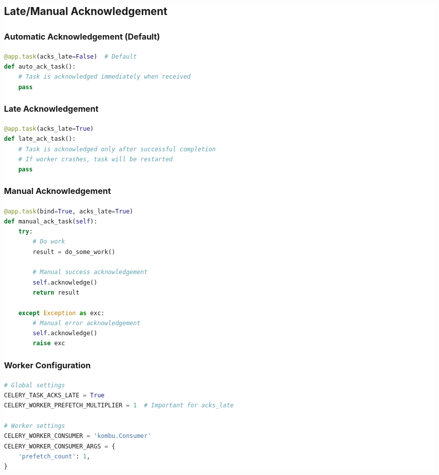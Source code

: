 ## Late/Manual Acknowledgement

### Automatic Acknowledgement (Default)

```python
@app.task(acks_late=False)  # Default
def auto_ack_task():
    # Task is acknowledged immediately when received
    pass
```

### Late Acknowledgement

```python
@app.task(acks_late=True)
def late_ack_task():
    # Task is acknowledged only after successful completion
    # If worker crashes, task will be restarted
    pass
```

### Manual Acknowledgement

```python
@app.task(bind=True, acks_late=True)
def manual_ack_task(self):
    try:
        # Do work
        result = do_some_work()
        
        # Manual success acknowledgement
        self.acknowledge()
        return result
        
    except Exception as exc:
        # Manual error acknowledgement
        self.acknowledge()
        raise exc
```

### Worker Configuration

```python
# Global settings
CELERY_TASK_ACKS_LATE = True
CELERY_WORKER_PREFETCH_MULTIPLIER = 1  # Important for acks_late

# Worker settings
CELERY_WORKER_CONSUMER = 'kombu.Consumer'
CELERY_WORKER_CONSUMER_ARGS = {
    'prefetch_count': 1,
}
```
